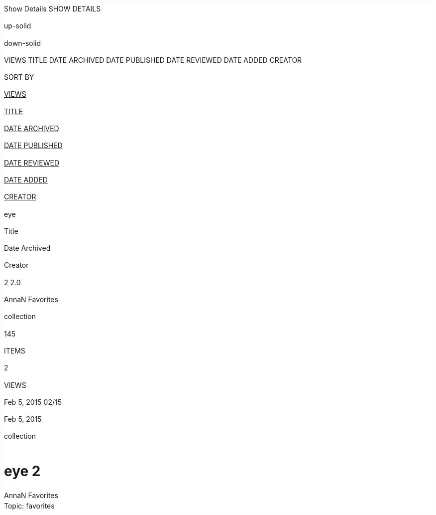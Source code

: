 <a href="#" class="focus-on-child-only pull-right"></a>

Show Details <span class="hidden-xs-span">SHOW </span>DETAILS

<a href="/details/%40annan?&amp;sort=publicdate" class="stealth"></a>

<span class="sr-only">up-solid</span>

<span class="sr-only">down-solid</span>

VIEWS TITLE DATE ARCHIVED DATE PUBLISHED DATE REVIEWED DATE ADDED CREATOR

SORT BY

<span class="big-label blue-pop"> <a href="/details/%40annan?sort=-week" class="ikind stealth">VIEWS</a></span>

<a href="/details/%40annan?sort=titleSorter" class="ikind stealth">TITLE</a>

<a href="/details/%40annan" id="date_switcher" class="ikind stealth in">DATE ARCHIVED</a>

<a href="/details/%40annan?sort=-date" class="ikind stealth hidden">DATE PUBLISHED</a>

<a href="/details/%40annan?sort=-reviewdate" class="ikind stealth hidden">DATE REVIEWED</a>

<a href="/details/%40annan?sort=-addeddate" class="ikind stealth hidden">DATE ADDED</a>

<a href="/details/%40annan?sort=creatorSorter" class="ikind stealth">CREATOR</a>

<span class="iconochive-eye" aria-hidden="true"></span><span class="sr-only">eye</span>

Title

Date Archived

Creator

2 2.0

[](/details/fav-annan)

AnnaN Favorites

<span class="sr-only">collection</span>

145

ITEMS

2

VIEWS

Feb 5, 2015 02/15

<span class="hidden-lists">Feb 5, 2015</span>

<span class="iconochive-collection" aria-hidden="true"></span><span class="sr-only">collection</span>

<span class="iconochive-eye" aria-hidden="true"></span><span class="sr-only">eye</span> 2
=========================================================================================

AnnaN Favorites  
Topic: favorites  
